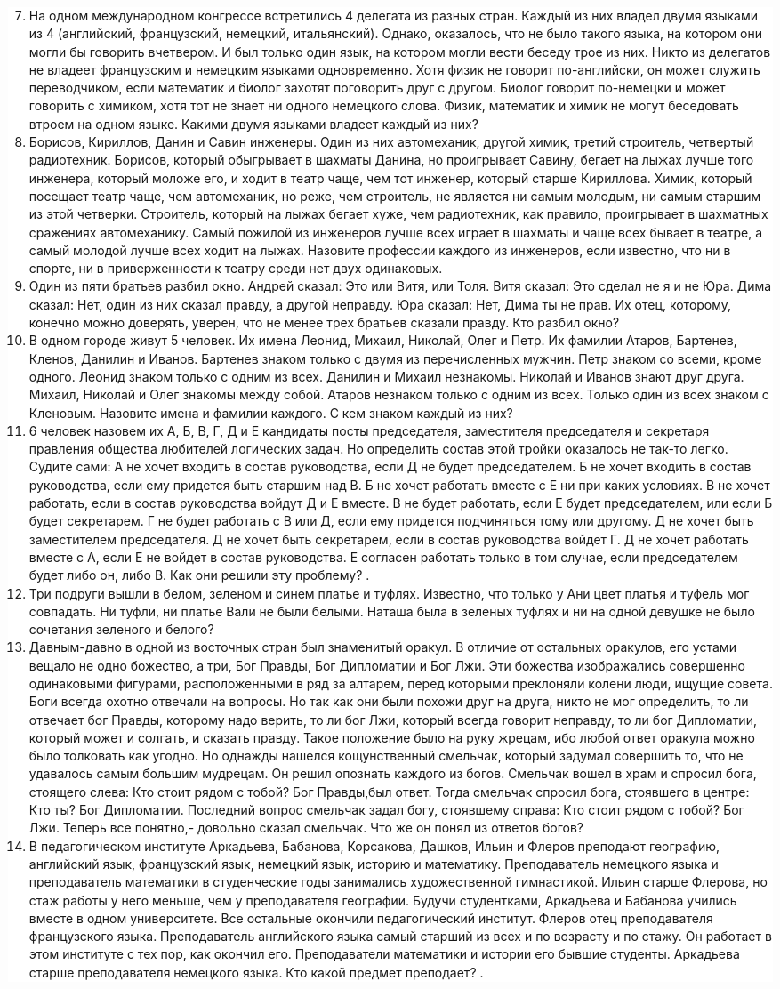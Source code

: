   7. На одном международном конгрессе встретились 4 делегата из разных стран. Каждый из них владел двумя языками из 4 (английский, французский, немецкий, итальянский). Однако, оказалось, что не было такого языка, на котором они могли бы говорить вчетвером. И был только один язык, на котором могли вести беседу трое из них. Никто из делегатов не владеет французским и немецким языками одновременно. Хотя физик не говорит по-английски, он может служить переводчиком, если математик и биолог захотят поговорить друг с другом. Биолог говорит по-немецки и может говорить с химиком, хотя тот не знает ни одного немецкого слова. Физик, математик и химик не могут беседовать втроем на одном языке. Какими двумя языками владеет каждый из них? 
  8. Борисов, Кириллов, Данин и Савин  инженеры. Один из них  автомеханик, другой  химик, третий  строитель, четвертый  радиотехник. Борисов, который обыгрывает в шахматы Данина, но проигрывает Савину, бегает на лыжах лучше того инженера, который моложе его, и ходит в театр чаще, чем тот инженер, который старше Кириллова. Химик, который посещает театр чаще, чем автомеханик, но реже, чем строитель, не является ни самым молодым, ни самым старшим из этой четверки. Строитель, который на лыжах бегает хуже, чем радиотехник, как правило, проигрывает в шахматных сражениях автомеханику. Самый пожилой из инженеров лучше всех играет в шахматы и чаще всех бывает в театре, а самый молодой лучше всех ходит на лыжах. Назовите профессии каждого из инженеров, если известно, что ни в спорте, ни в приверженности к театру среди нет двух одинаковых. 
  9. Один из пяти братьев разбил окно. Андрей сказал: Это или Витя, или Толя. Витя сказал: Это сделал не я и не Юра. Дима сказал: Нет, один из них сказал правду, а другой неправду. Юра сказал: Нет, Дима ты не прав. Их отец, которому, конечно можно доверять, уверен, что не менее трех братьев сказали правду. Кто разбил окно? 
  10. В одном городе живут 5 человек. Их имена Леонид, Михаил, Николай, Олег и Петр. Их фамилии Атаров, Бартенев, Кленов, Данилин и Иванов. Бартенев знаком только с двумя из перечисленных мужчин. Петр знаком со всеми, кроме одного. Леонид знаком только с одним из всех. Данилин и Михаил незнакомы. Николай и Иванов знают друг друга. Михаил, Николай и Олег знакомы между собой. Атаров незнаком только с одним из всех. Только один из всех знаком с Кленовым. Назовите имена и фамилии каждого. С кем знаком каждый из них? 
  11. 6 человек  назовем их А, Б, В, Г, Д и Е  кандидаты посты председателя, заместителя председателя и секретаря правления общества любителей логических задач. Но определить состав этой тройки оказалось не так-то легко. Судите сами: А не хочет входить в состав руководства, если Д не будет председателем. Б не хочет входить в состав руководства, если ему придется быть старшим над В. Б не хочет работать вместе с Е ни при каких условиях. В не хочет работать, если в состав руководства войдут Д и Е вместе. В не будет работать, если Е будет председателем, или если Б будет секретарем. Г не будет работать с В или Д, если ему придется подчиняться тому или другому. Д не хочет быть заместителем председателя. Д не хочет быть секретарем, если в состав руководства войдет Г. Д не хочет работать вместе с А, если Е не войдет в состав руководства. Е согласен работать только в том случае, если председателем будет либо он, либо В. Как они решили эту проблему? . 
  12. Три подруги вышли в белом, зеленом и синем платье и туфлях. Известно, что только у Ани цвет платья и туфель мог совпадать. Ни туфли, ни платье Вали не были белыми. Наташа была в зеленых туфлях и ни на одной девушке не было сочетания зеленого и белого? 
  13. Давным-давно в одной из восточных стран был знаменитый оракул. В отличие от остальных оракулов, его устами вещало не одно божество, а три, Бог Правды, Бог Дипломатии и Бог Лжи. Эти божества изображались совершенно одинаковыми фигурами, расположенными в ряд за алтарем, перед которыми преклоняли колени люди, ищущие совета. Боги всегда охотно отвечали на вопросы. Но так как они были похожи друг на друга, никто не мог определить, то ли отвечает бог Правды, которому надо верить, то ли бог Лжи, который всегда говорит неправду, то ли бог Дипломатии, который может и солгать, и сказать правду. Такое положение было на руку жрецам, ибо любой ответ оракула можно было толковать как угодно. Но однажды нашелся кощунственный смельчак, который задумал совершить то, что не удавалось самым большим мудрецам. Он решил опознать каждого из богов. Смельчак вошел в храм и спросил бога, стоящего слева:  Кто стоит рядом с тобой?  Бог Правды,был ответ. Тогда смельчак спросил бога, стоявшего в центре:  Кто ты?  Бог Дипломатии. Последний вопрос смельчак задал богу, стоявшему справа:  Кто стоит рядом с тобой?  Бог Лжи.  Теперь все понятно,- довольно сказал смельчак. Что же он понял из ответов богов? 
  14. В педагогическом институте Аркадьева, Бабанова, Корсакова, Дашков, Ильин и Флеров преподают географию, английский язык, французский язык, немецкий язык, историю и математику. Преподаватель немецкого языка и преподаватель математики в студенческие годы занимались художественной гимнастикой. Ильин старше Флерова, но стаж работы у него меньше, чем у преподавателя географии. Будучи студентками, Аркадьева и Бабанова учились вместе в одном университете. Все остальные окончили педагогический институт. Флеров  отец преподавателя французского языка. Преподаватель английского языка  самый старший из всех и по возрасту и по стажу. Он работает в этом институте с тех пор, как окончил его. Преподаватели математики и истории  его бывшие студенты. Аркадьева старше преподавателя немецкого языка. Кто какой предмет преподает? . 